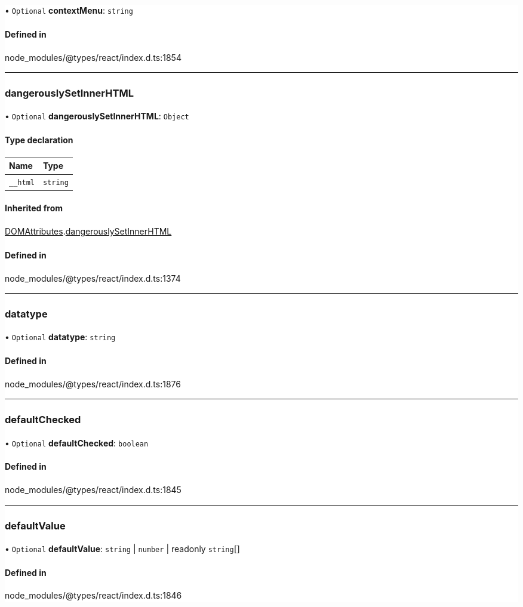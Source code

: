 • `Optional` **contextMenu**: `string`

#### Defined in

node_modules/@types/react/index.d.ts:1854

___

### dangerouslySetInnerHTML

• `Optional` **dangerouslySetInnerHTML**: `Object`

#### Type declaration

| Name | Type |
| :------ | :------ |
| `__html` | `string` |

#### Inherited from

[DOMAttributes](../wiki/%3Cinternal%3E.DOMAttributes).[dangerouslySetInnerHTML](../wiki/%3Cinternal%3E.DOMAttributes#dangerouslysetinnerhtml)

#### Defined in

node_modules/@types/react/index.d.ts:1374

___

### datatype

• `Optional` **datatype**: `string`

#### Defined in

node_modules/@types/react/index.d.ts:1876

___

### defaultChecked

• `Optional` **defaultChecked**: `boolean`

#### Defined in

node_modules/@types/react/index.d.ts:1845

___

### defaultValue

• `Optional` **defaultValue**: `string` \| `number` \| readonly `string`[]

#### Defined in

node_modules/@types/react/index.d.ts:1846
